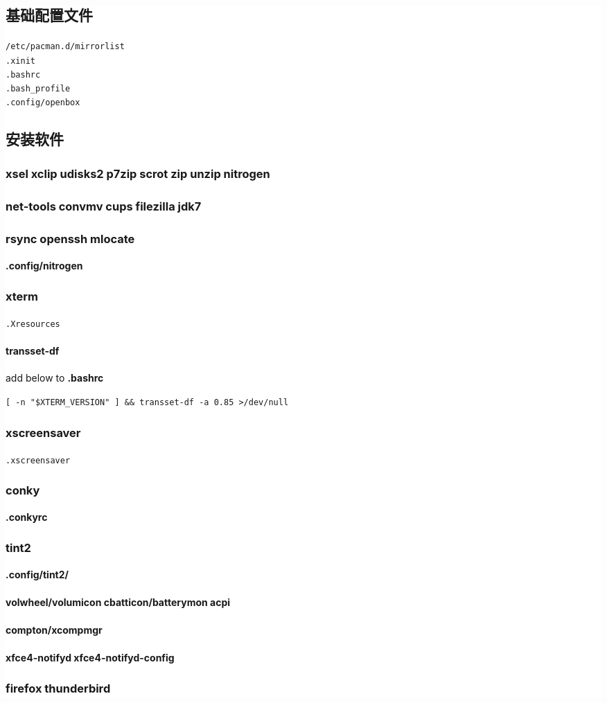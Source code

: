 ## 基础配置文件


```
/etc/pacman.d/mirrorlist
.xinit
.bashrc
.bash_profile
.config/openbox
```

## 安装软件

### xsel xclip udisks2 p7zip scrot zip unzip nitrogen

### net-tools convmv cups filezilla jdk7

### rsync openssh mlocate

**.config/nitrogen**

### xterm

`.Xresources`

#### transset-df

add below to **.bashrc**

```
[ -n "$XTERM_VERSION" ] && transset-df -a 0.85 >/dev/null
```

### xscreensaver

`.xscreensaver`

### conky

**.conkyrc**

### tint2

**.config/tint2/**

#### volwheel/volumicon cbatticon/batterymon acpi 

#### compton/xcompmgr

#### xfce4-notifyd xfce4-notifyd-config

### firefox thunderbird


[firefox-chrome]: http://blog.lx1d.cn/post/non-category/google_app
[adobe font]: https://code.google.com/p/gthemes-china/downloads/list
[setup git]: http://blog.lx1d.cn/post/non-category/setupgit